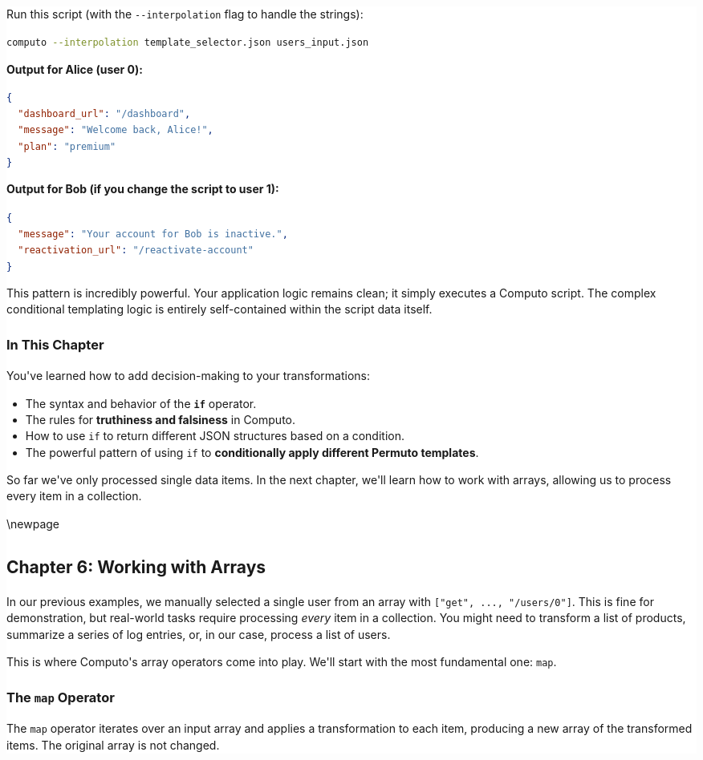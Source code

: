 Run this script (with the `--interpolation` flag to handle the strings):

```bash
computo --interpolation template_selector.json users_input.json
```

**Output for Alice (user 0):**
```json
{
  "dashboard_url": "/dashboard",
  "message": "Welcome back, Alice!",
  "plan": "premium"
}
```

**Output for Bob (if you change the script to user 1):**
```json
{
  "message": "Your account for Bob is inactive.",
  "reactivation_url": "/reactivate-account"
}
```

This pattern is incredibly powerful. Your application logic remains clean; it simply executes a Computo script. The complex conditional templating logic is entirely self-contained within the script data itself.

### In This Chapter

You've learned how to add decision-making to your transformations:
*   The syntax and behavior of the **`if`** operator.
*   The rules for **truthiness and falsiness** in Computo.
*   How to use `if` to return different JSON structures based on a condition.
*   The powerful pattern of using `if` to **conditionally apply different Permuto templates**.

So far we've only processed single data items. In the next chapter, we'll learn how to work with arrays, allowing us to process every item in a collection.



\newpage

## **Chapter 6: Working with Arrays**

In our previous examples, we manually selected a single user from an array with `["get", ..., "/users/0"]`. This is fine for demonstration, but real-world tasks require processing *every* item in a collection. You might need to transform a list of products, summarize a series of log entries, or, in our case, process a list of users.

This is where Computo's array operators come into play. We'll start with the most fundamental one: `map`.

### The `map` Operator

The `map` operator iterates over an input array and applies a transformation to each item, producing a new array of the transformed items. The original array is not changed.
